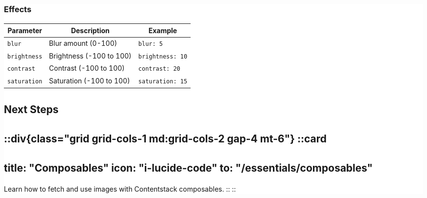 ### Effects

| Parameter | Description | Example |
|-----------|-------------|---------|
| `blur` | Blur amount (0-100) | `blur: 5` |
| `brightness` | Brightness (-100 to 100) | `brightness: 10` |
| `contrast` | Contrast (-100 to 100) | `contrast: 20` |
| `saturation` | Saturation (-100 to 100) | `saturation: 15` |

## Next Steps

::div{class="grid grid-cols-1 md:grid-cols-2 gap-4 mt-6"}
  ::card
  ---
  title: "Composables"
  icon: "i-lucide-code"
  to: "/essentials/composables"
  ---
  Learn how to fetch and use images with Contentstack composables.
  ::
::
